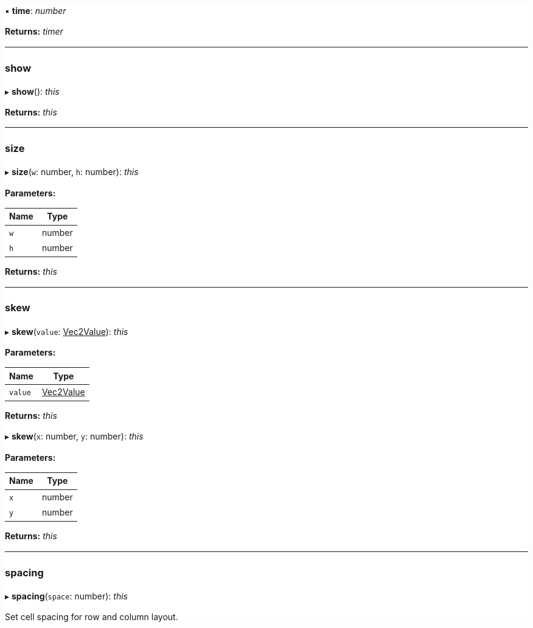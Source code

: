 ▪ **time**: *number*

**Returns:** *timer*

___

###  show

▸ **show**(): *this*

**Returns:** *this*

___

###  size

▸ **size**(`w`: number, `h`: number): *this*

**Parameters:**

Name | Type |
------ | ------ |
`w` | number |
`h` | number |

**Returns:** *this*

___

###  skew

▸ **skew**(`value`: [Vec2Value](/api/interfaces/vec2value)): *this*

**Parameters:**

Name | Type |
------ | ------ |
`value` | [Vec2Value](/api/interfaces/vec2value) |

**Returns:** *this*

▸ **skew**(`x`: number, `y`: number): *this*

**Parameters:**

Name | Type |
------ | ------ |
`x` | number |
`y` | number |

**Returns:** *this*

___

###  spacing

▸ **spacing**(`space`: number): *this*

Set cell spacing for row and column layout.
